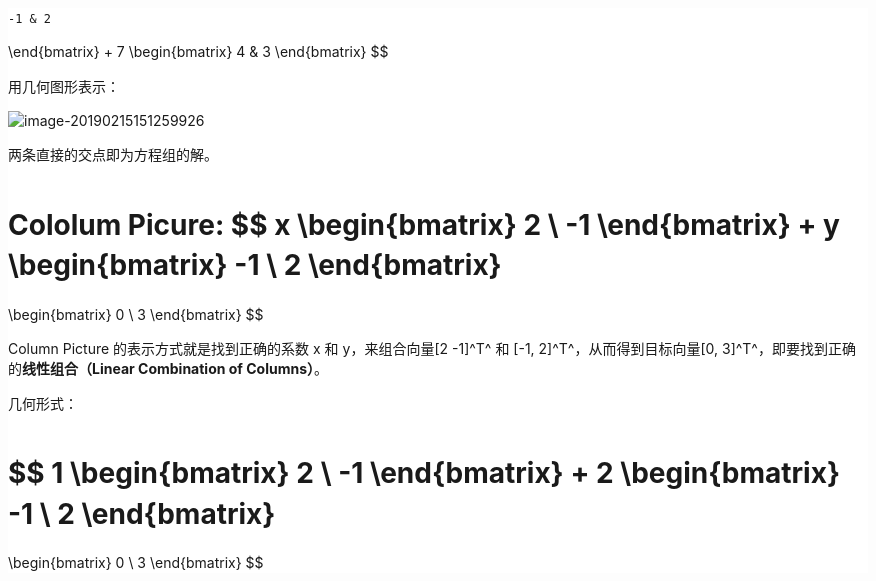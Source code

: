 	-1 & 2
\end{bmatrix}
+
7
\begin{bmatrix}
	4 & 3
\end{bmatrix}
$$

用几何图形表示：

![image-20190215151259926](https://ws3.sinaimg.cn/large/006tKfTcly1g074o77haoj307g05bq4f.jpg)

两条直接的交点即为方程组的解。

**Cololum Picure:**
$$
x
\begin{bmatrix}
	2 \\
	-1
\end{bmatrix}
+
y
\begin{bmatrix}
	-1 \\
	2
\end{bmatrix}
=
\begin{bmatrix}
	0 \\
	3
\end{bmatrix}
$$

Column Picture 的表示方式就是找到正确的系数 x 和  y，来组合向量[2 -1]^T^ 和 [-1, 2]^T^，从而得到目标向量[0, 3]^T^，即要找到正确的**线性组合（Linear Combination of Columns）**。

几何形式：

$$
1
\begin{bmatrix}
	2 \\
	-1
\end{bmatrix}
+
2
\begin{bmatrix}
	-1 \\
	2
\end{bmatrix}
=
\begin{bmatrix}
	0 \\
	3
\end{bmatrix}
$$
